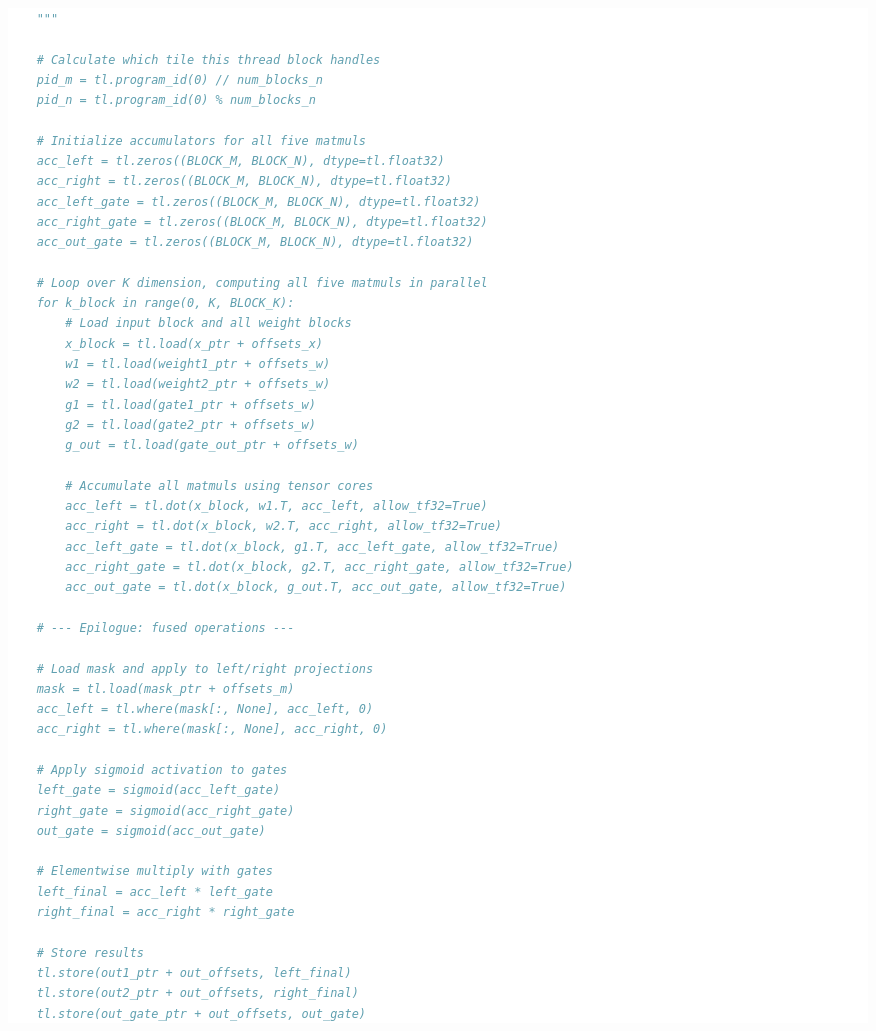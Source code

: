 ```python
    """
    
    # Calculate which tile this thread block handles
    pid_m = tl.program_id(0) // num_blocks_n
    pid_n = tl.program_id(0) % num_blocks_n
    
    # Initialize accumulators for all five matmuls
    acc_left = tl.zeros((BLOCK_M, BLOCK_N), dtype=tl.float32)
    acc_right = tl.zeros((BLOCK_M, BLOCK_N), dtype=tl.float32)
    acc_left_gate = tl.zeros((BLOCK_M, BLOCK_N), dtype=tl.float32)
    acc_right_gate = tl.zeros((BLOCK_M, BLOCK_N), dtype=tl.float32)
    acc_out_gate = tl.zeros((BLOCK_M, BLOCK_N), dtype=tl.float32)
    
    # Loop over K dimension, computing all five matmuls in parallel
    for k_block in range(0, K, BLOCK_K):
        # Load input block and all weight blocks
        x_block = tl.load(x_ptr + offsets_x)
        w1 = tl.load(weight1_ptr + offsets_w)
        w2 = tl.load(weight2_ptr + offsets_w)
        g1 = tl.load(gate1_ptr + offsets_w)
        g2 = tl.load(gate2_ptr + offsets_w)
        g_out = tl.load(gate_out_ptr + offsets_w)
        
        # Accumulate all matmuls using tensor cores
        acc_left = tl.dot(x_block, w1.T, acc_left, allow_tf32=True)
        acc_right = tl.dot(x_block, w2.T, acc_right, allow_tf32=True)
        acc_left_gate = tl.dot(x_block, g1.T, acc_left_gate, allow_tf32=True)
        acc_right_gate = tl.dot(x_block, g2.T, acc_right_gate, allow_tf32=True)
        acc_out_gate = tl.dot(x_block, g_out.T, acc_out_gate, allow_tf32=True)
    
    # --- Epilogue: fused operations ---
    
    # Load mask and apply to left/right projections
    mask = tl.load(mask_ptr + offsets_m)
    acc_left = tl.where(mask[:, None], acc_left, 0)
    acc_right = tl.where(mask[:, None], acc_right, 0)
    
    # Apply sigmoid activation to gates
    left_gate = sigmoid(acc_left_gate)
    right_gate = sigmoid(acc_right_gate)
    out_gate = sigmoid(acc_out_gate)
    
    # Elementwise multiply with gates
    left_final = acc_left * left_gate
    right_final = acc_right * right_gate
    
    # Store results
    tl.store(out1_ptr + out_offsets, left_final)
    tl.store(out2_ptr + out_offsets, right_final)
    tl.store(out_gate_ptr + out_offsets, out_gate)
```
